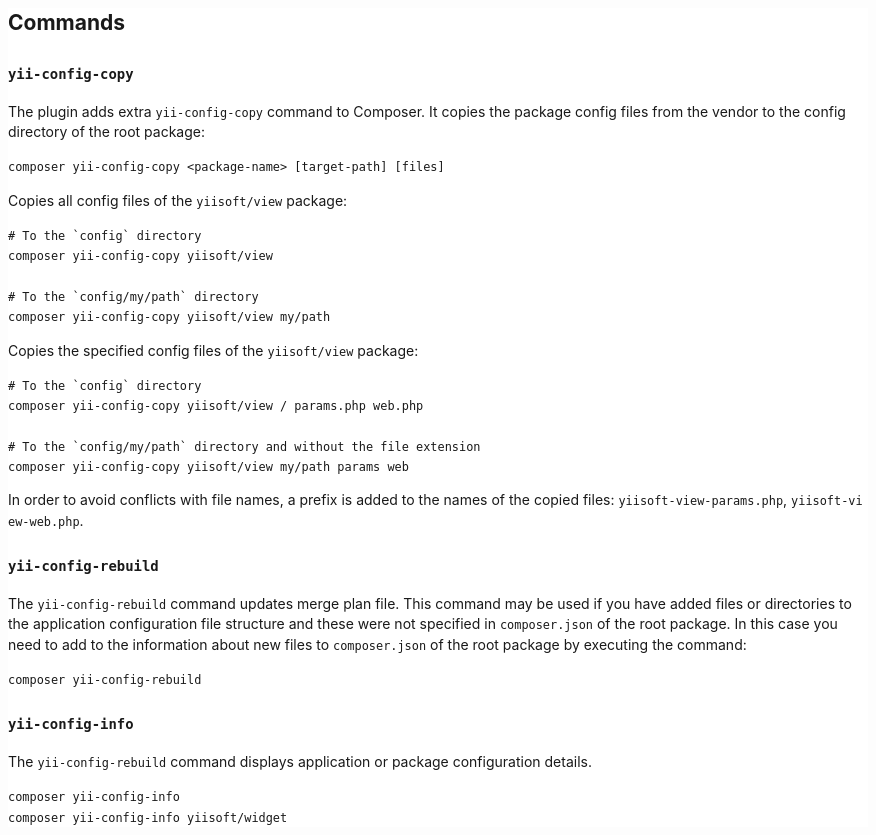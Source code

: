 ## Commands

### `yii-config-copy`

The plugin adds extra `yii-config-copy` command to Composer. It copies the package config files from the vendor
to the config directory of the root package:

```shell
composer yii-config-copy <package-name> [target-path] [files]
```

Copies all config files of the `yiisoft/view` package:

```shell
# To the `config` directory
composer yii-config-copy yiisoft/view

# To the `config/my/path` directory
composer yii-config-copy yiisoft/view my/path
```

Copies the specified config files of the `yiisoft/view` package:

```shell
# To the `config` directory
composer yii-config-copy yiisoft/view / params.php web.php

# To the `config/my/path` directory and without the file extension
composer yii-config-copy yiisoft/view my/path params web
```

In order to avoid conflicts with file names, a prefix is added to the names of the copied files:
`yiisoft-view-params.php`, `yiisoft-view-web.php`.

### `yii-config-rebuild`

The `yii-config-rebuild` command updates merge plan file. This command may be used if you have added files or directories
to the application configuration file structure and these were not specified in `composer.json` of the root package.
In this case you need to add to the information about new files to `composer.json` of the root package by executing the
command:

```shell
composer yii-config-rebuild
```

### `yii-config-info`

The `yii-config-rebuild` command displays application or package configuration details.

```shell
composer yii-config-info
composer yii-config-info yiisoft/widget
```
